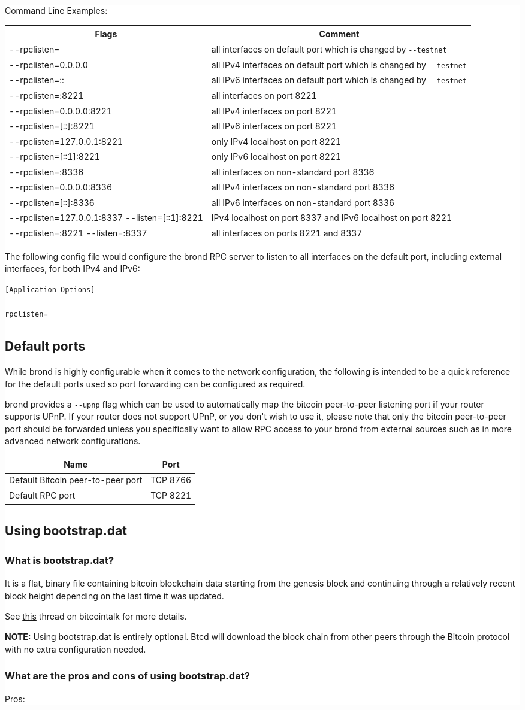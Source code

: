 Command Line Examples:

|Flags|Comment|
|----------|------------|
|--rpclisten=|all interfaces on default port which is changed by `--testnet`|
|--rpclisten=0.0.0.0|all IPv4 interfaces on default port which is changed by `--testnet`|
|--rpclisten=::|all IPv6 interfaces on default port which is changed by `--testnet`|
|--rpclisten=:8221|all interfaces on port 8221|
|--rpclisten=0.0.0.0:8221|all IPv4 interfaces on port 8221|
|--rpclisten=[::]:8221|all IPv6 interfaces on port 8221|
|--rpclisten=127.0.0.1:8221|only IPv4 localhost on port 8221|
|--rpclisten=[::1]:8221|only IPv6 localhost on port 8221|
|--rpclisten=:8336|all interfaces on non-standard port 8336|
|--rpclisten=0.0.0.0:8336|all IPv4 interfaces on non-standard port 8336|
|--rpclisten=[::]:8336|all IPv6 interfaces on non-standard port 8336|
|--rpclisten=127.0.0.1:8337 --listen=[::1]:8221|IPv4 localhost on port 8337 and IPv6 localhost on port 8221|
|--rpclisten=:8221 --listen=:8337|all interfaces on ports 8221 and 8337|

The following config file would configure the brond RPC server to listen to all interfaces on the default port, including external interfaces, for both IPv4 and IPv6:

```text
[Application Options]

rpclisten=
```

## Default ports

While brond is highly configurable when it comes to the network configuration,
the following is intended to be a quick reference for the default ports used so
port forwarding can be configured as required.

brond provides a `--upnp` flag which can be used to automatically map the bitcoin
peer-to-peer listening port if your router supports UPnP.  If your router does
not support UPnP, or you don't wish to use it, please note that only the bitcoin
peer-to-peer port should be forwarded unless you specifically want to allow RPC
access to your brond from external sources such as in more advanced network
configurations.

|Name|Port|
|----|----|
|Default Bitcoin peer-to-peer port|TCP 8766|
|Default RPC port|TCP 8221|

## Using bootstrap.dat

### What is bootstrap.dat?

It is a flat, binary file containing bitcoin blockchain data starting from the
genesis block and continuing through a relatively recent block height depending
on the last time it was updated.

See [this](https://bitcointalk.org/index.php?topic=145386.0) thread on
bitcointalk for more details.

**NOTE:** Using bootstrap.dat is entirely optional.  Btcd will download the
block chain from other peers through the Bitcoin protocol with no extra
configuration needed.

### What are the pros and cons of using bootstrap.dat?

Pros:
